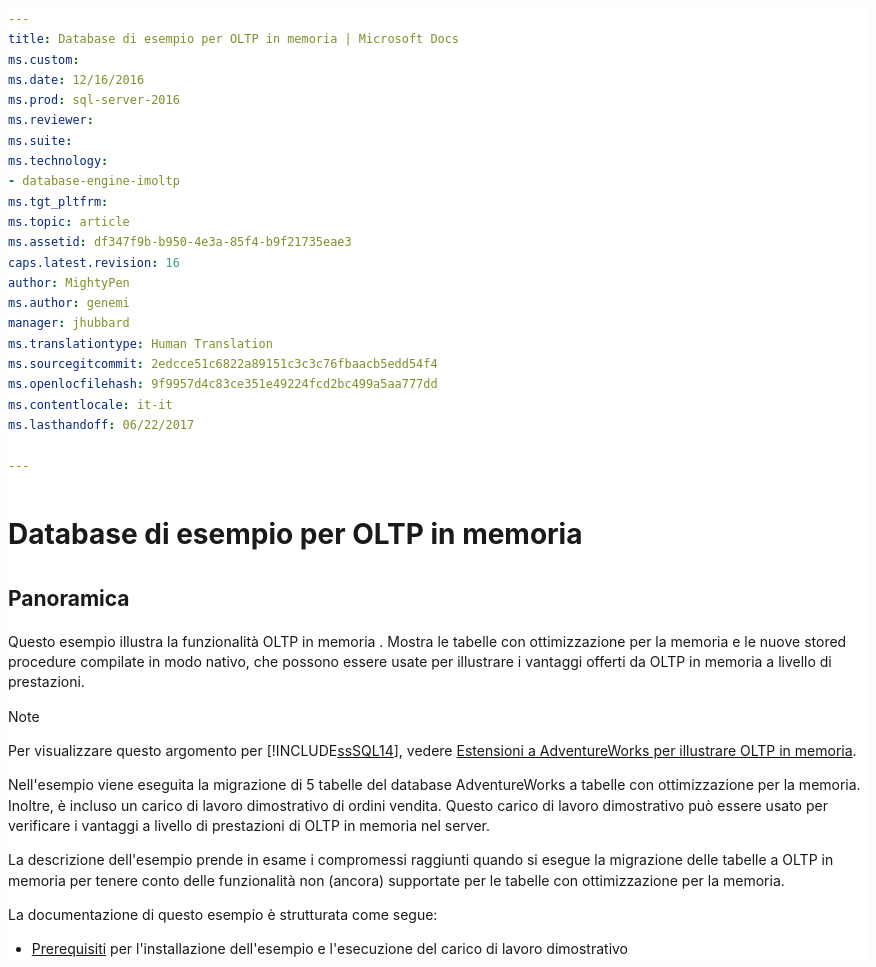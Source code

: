 ```yaml
---
title: Database di esempio per OLTP in memoria | Microsoft Docs
ms.custom: 
ms.date: 12/16/2016
ms.prod: sql-server-2016
ms.reviewer: 
ms.suite: 
ms.technology:
- database-engine-imoltp
ms.tgt_pltfrm: 
ms.topic: article
ms.assetid: df347f9b-b950-4e3a-85f4-b9f21735eae3
caps.latest.revision: 16
author: MightyPen
ms.author: genemi
manager: jhubbard
ms.translationtype: Human Translation
ms.sourcegitcommit: 2edcce51c6822a89151c3c3c76fbaacb5edd54f4
ms.openlocfilehash: 9f9957d4c83ce351e49224fcd2bc499a5aa777dd
ms.contentlocale: it-it
ms.lasthandoff: 06/22/2017

---
```

# <a name="sample-database-for-in-memory-oltp"></a>Database di esempio per OLTP in memoria
    
## <a name="overview"></a>Panoramica  
 Questo esempio illustra la funzionalità OLTP in memoria . Mostra le tabelle con ottimizzazione per la memoria e le nuove stored procedure compilate in modo nativo, che possono essere usate per illustrare i vantaggi offerti da OLTP in memoria a livello di prestazioni.  
  
> [!NOTE]  
>  Per visualizzare questo argomento per [!INCLUDE[ssSQL14](../../includes/sssql14-md.md)], vedere [Estensioni a AdventureWorks per illustrare OLTP in memoria](https://msdn.microsoft.com/library/dn511655\(v=sql.120\).aspx).  
  
 Nell'esempio viene eseguita la migrazione di 5 tabelle del database AdventureWorks a tabelle con ottimizzazione per la memoria. Inoltre, è incluso un carico di lavoro dimostrativo di ordini vendita. Questo carico di lavoro dimostrativo può essere usato per verificare i vantaggi a livello di prestazioni di OLTP in memoria nel server.  
  
 La descrizione dell'esempio prende in esame i compromessi raggiunti quando si esegue la migrazione delle tabelle a OLTP in memoria per tenere conto delle funzionalità non (ancora) supportate per le tabelle con ottimizzazione per la memoria.  
  
 La documentazione di questo esempio è strutturata come segue:  
  
-   [Prerequisiti](#Prerequisites) per l'installazione dell'esempio e l'esecuzione del carico di lavoro dimostrativo  
  